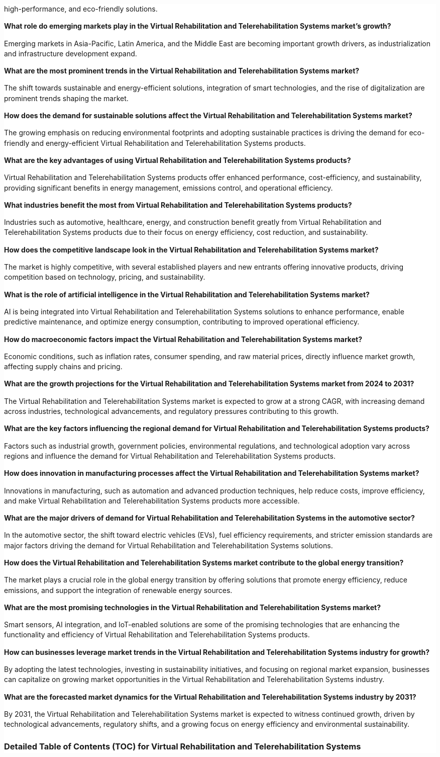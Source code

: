 high-performance, and eco-friendly solutions.</p><p><strong>What role do emerging markets play in the Virtual Rehabilitation and Telerehabilitation Systems  market&rsquo;s growth?</strong></p><p>Emerging markets in Asia-Pacific, Latin America, and the Middle East are becoming important growth drivers, as industrialization and infrastructure development expand.</p><p><strong>What are the most prominent trends in the Virtual Rehabilitation and Telerehabilitation Systems  market?</strong></p><p>The shift towards sustainable and energy-efficient solutions, integration of smart technologies, and the rise of digitalization are prominent trends shaping the market.</p><p><strong>How does the demand for sustainable solutions affect the Virtual Rehabilitation and Telerehabilitation Systems  market?</strong></p><p>The growing emphasis on reducing environmental footprints and adopting sustainable practices is driving the demand for eco-friendly and energy-efficient Virtual Rehabilitation and Telerehabilitation Systems  products.</p><p><strong>What are the key advantages of using Virtual Rehabilitation and Telerehabilitation Systems  products?</strong></p><p>Virtual Rehabilitation and Telerehabilitation Systems  products offer enhanced performance, cost-efficiency, and sustainability, providing significant benefits in energy management, emissions control, and operational efficiency.</p><p><strong>What industries benefit the most from Virtual Rehabilitation and Telerehabilitation Systems  products?</strong></p><p>Industries such as automotive, healthcare, energy, and construction benefit greatly from Virtual Rehabilitation and Telerehabilitation Systems  products due to their focus on energy efficiency, cost reduction, and sustainability.</p><p><strong>How does the competitive landscape look in the Virtual Rehabilitation and Telerehabilitation Systems  market?</strong></p><p>The market is highly competitive, with several established players and new entrants offering innovative products, driving competition based on technology, pricing, and sustainability.</p><p><strong>What is the role of artificial intelligence in the Virtual Rehabilitation and Telerehabilitation Systems  market?</strong></p><p>AI is being integrated into Virtual Rehabilitation and Telerehabilitation Systems  solutions to enhance performance, enable predictive maintenance, and optimize energy consumption, contributing to improved operational efficiency.</p><p><strong>How do macroeconomic factors impact the Virtual Rehabilitation and Telerehabilitation Systems  market?</strong></p><p>Economic conditions, such as inflation rates, consumer spending, and raw material prices, directly influence market growth, affecting supply chains and pricing.</p><p><strong>What are the growth projections for the Virtual Rehabilitation and Telerehabilitation Systems  market from 2024 to 2031?</strong></p><p>The Virtual Rehabilitation and Telerehabilitation Systems  market is expected to grow at a strong CAGR, with increasing demand across industries, technological advancements, and regulatory pressures contributing to this growth.</p><p><strong>What are the key factors influencing the regional demand for Virtual Rehabilitation and Telerehabilitation Systems  products?</strong></p><p>Factors such as industrial growth, government policies, environmental regulations, and technological adoption vary across regions and influence the demand for Virtual Rehabilitation and Telerehabilitation Systems  products.</p><p><strong>How does innovation in manufacturing processes affect the Virtual Rehabilitation and Telerehabilitation Systems  market?</strong></p><p>Innovations in manufacturing, such as automation and advanced production techniques, help reduce costs, improve efficiency, and make Virtual Rehabilitation and Telerehabilitation Systems  products more accessible.</p><p><strong>What are the major drivers of demand for Virtual Rehabilitation and Telerehabilitation Systems  in the automotive sector?</strong></p><p>In the automotive sector, the shift toward electric vehicles (EVs), fuel efficiency requirements, and stricter emission standards are major factors driving the demand for Virtual Rehabilitation and Telerehabilitation Systems  solutions.</p><p><strong>How does the Virtual Rehabilitation and Telerehabilitation Systems  market contribute to the global energy transition?</strong></p><p>The market plays a crucial role in the global energy transition by offering solutions that promote energy efficiency, reduce emissions, and support the integration of renewable energy sources.</p><p><strong>What are the most promising technologies in the Virtual Rehabilitation and Telerehabilitation Systems  market?</strong></p><p>Smart sensors, AI integration, and IoT-enabled solutions are some of the promising technologies that are enhancing the functionality and efficiency of Virtual Rehabilitation and Telerehabilitation Systems  products.</p><p><strong>How can businesses leverage market trends in the Virtual Rehabilitation and Telerehabilitation Systems  industry for growth?</strong></p><p>By adopting the latest technologies, investing in sustainability initiatives, and focusing on regional market expansion, businesses can capitalize on growing market opportunities in the Virtual Rehabilitation and Telerehabilitation Systems  industry.</p><p><strong>What are the forecasted market dynamics for the Virtual Rehabilitation and Telerehabilitation Systems  industry by 2031?</strong></p><p>By 2031, the Virtual Rehabilitation and Telerehabilitation Systems  market is expected to witness continued growth, driven by technological advancements, regulatory shifts, and a growing focus on energy efficiency and environmental sustainability.</p></div><div class="article-main__content" data-test-id="publishing-text-block"><h3>Detailed Table of Contents (TOC) for Virtual Rehabilitation and Telerehabilitation Systems